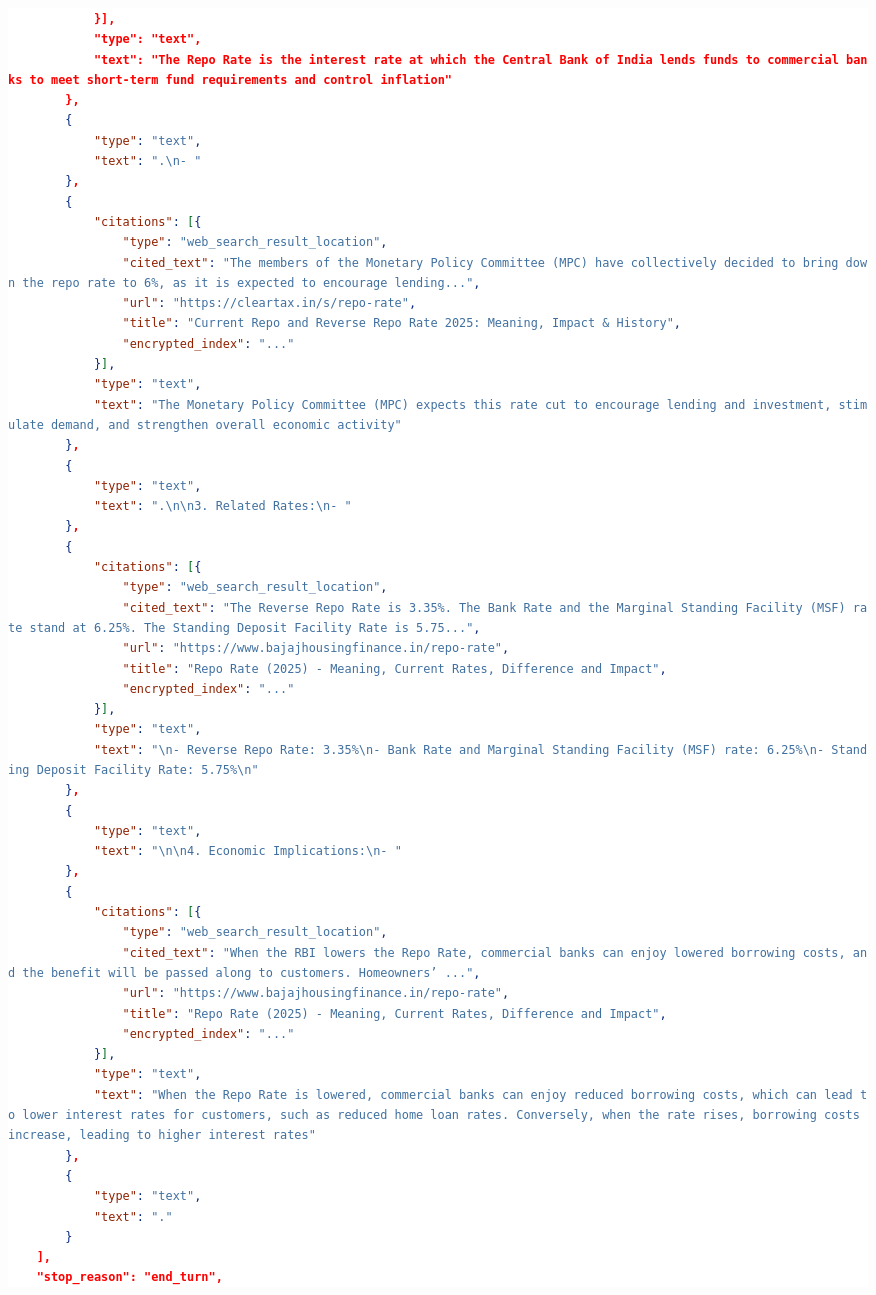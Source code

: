 ```json
			}],
			"type": "text",
			"text": "The Repo Rate is the interest rate at which the Central Bank of India lends funds to commercial banks to meet short-term fund requirements and control inflation"
		},
		{
			"type": "text",
			"text": ".\n- "
		},
		{
			"citations": [{
				"type": "web_search_result_location",
				"cited_text": "The members of the Monetary Policy Committee (MPC) have collectively decided to bring down the repo rate to 6%, as it is expected to encourage lending...",
				"url": "https://cleartax.in/s/repo-rate",
				"title": "Current Repo and Reverse Repo Rate 2025: Meaning, Impact & History",
				"encrypted_index": "..."
			}],
			"type": "text",
			"text": "The Monetary Policy Committee (MPC) expects this rate cut to encourage lending and investment, stimulate demand, and strengthen overall economic activity"
		},
		{
			"type": "text",
			"text": ".\n\n3. Related Rates:\n- "
		},
		{
			"citations": [{
				"type": "web_search_result_location",
				"cited_text": "The Reverse Repo Rate is 3.35%. The Bank Rate and the Marginal Standing Facility (MSF) rate stand at 6.25%. The Standing Deposit Facility Rate is 5.75...",
				"url": "https://www.bajajhousingfinance.in/repo-rate",
				"title": "Repo Rate (2025) - Meaning, Current Rates, Difference and Impact",
				"encrypted_index": "..."
			}],
			"type": "text",
			"text": "\n- Reverse Repo Rate: 3.35%\n- Bank Rate and Marginal Standing Facility (MSF) rate: 6.25%\n- Standing Deposit Facility Rate: 5.75%\n"
		},
		{
			"type": "text",
			"text": "\n\n4. Economic Implications:\n- "
		},
		{
			"citations": [{
				"type": "web_search_result_location",
				"cited_text": "When the RBI lowers the Repo Rate, commercial banks can enjoy lowered borrowing costs, and the benefit will be passed along to customers. Homeowners’ ...",
				"url": "https://www.bajajhousingfinance.in/repo-rate",
				"title": "Repo Rate (2025) - Meaning, Current Rates, Difference and Impact",
				"encrypted_index": "..."
			}],
			"type": "text",
			"text": "When the Repo Rate is lowered, commercial banks can enjoy reduced borrowing costs, which can lead to lower interest rates for customers, such as reduced home loan rates. Conversely, when the rate rises, borrowing costs increase, leading to higher interest rates"
		},
		{
			"type": "text",
			"text": "."
		}
	],
	"stop_reason": "end_turn",
```